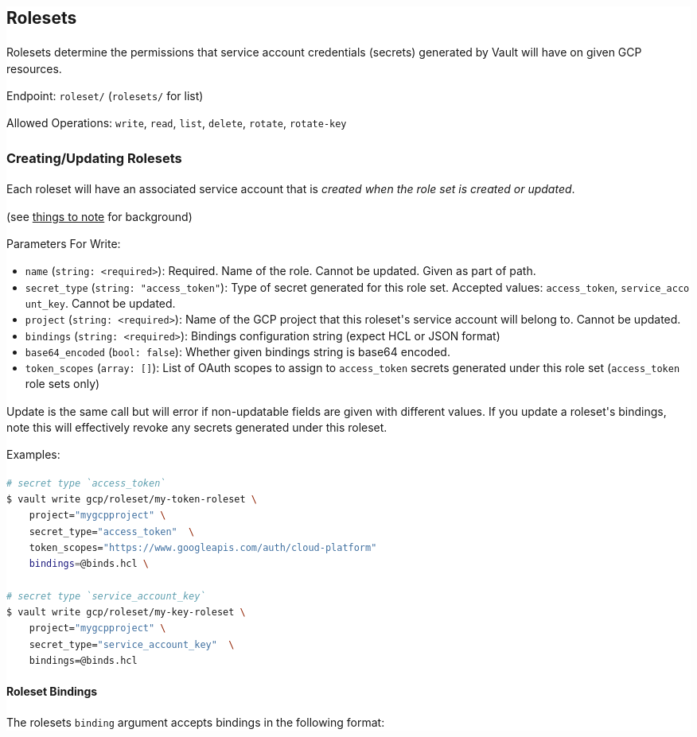 
## Rolesets

Rolesets determine the permissions that service account credentials (secrets) 
generated by Vault will have on given GCP resources.

Endpoint:  `roleset/` (`rolesets/` for list)

Allowed Operations: `write`, `read`, `list`, `delete`, `rotate`, `rotate-key`

### Creating/Updating Rolesets
Each roleset will have an associated service account that is *created when the role set is created or updated*.

(see [things to note](#things-to-note) for background)

Parameters For Write:

* `name` (`string: <required>`): Required. Name of the role. Cannot be updated. Given as part of path.
* `secret_type` (`string: "access_token"`): Type of secret generated for this role set. 
    Accepted values: `access_token`, `service_account_key`. Cannot be updated.
* `project` (`string: <required>`): Name of the GCP project that this roleset's service account will belong to. 
    Cannot be updated. 
* `bindings` (`string: <required>`): Bindings configuration string (expect HCL or JSON format)
* `base64_encoded` (`bool: false`): Whether given bindings string is base64 encoded.
* `token_scopes` (`array: []`): List of OAuth scopes to assign to `access_token` secrets generated under 
    this role set (`access_token` role sets only)

Update is the same call but will error if non-updatable fields are given with different values.
If you update a roleset's bindings, note this will effectively revoke any secrets generated under 
this roleset.

Examples:

```bash
# secret type `access_token`
$ vault write gcp/roleset/my-token-roleset \
    project="mygcpproject" \
    secret_type="access_token"  \
    token_scopes="https://www.googleapis.com/auth/cloud-platform"
    bindings=@binds.hcl \
         
# secret type `service_account_key`       
$ vault write gcp/roleset/my-key-roleset \
    project="mygcpproject" \
    secret_type="service_account_key"  \
    bindings=@binds.hcl
```

#### Roleset Bindings

The rolesets `binding` argument accepts bindings in the following format:
